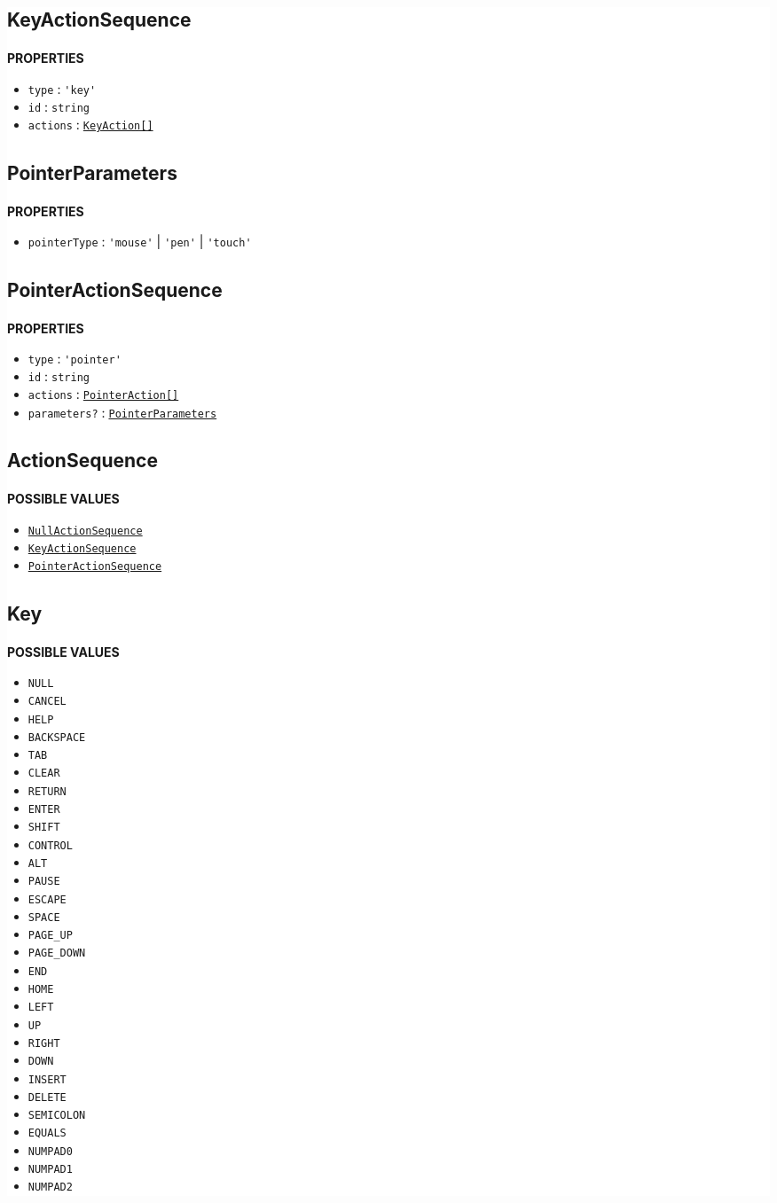 ## KeyActionSequence

**PROPERTIES**

- `type` : `'key'`
- `id` : `string`
- `actions` : [`KeyAction[]`](#keyaction)

## PointerParameters

**PROPERTIES**

- `pointerType` : `'mouse'` | `'pen'` | `'touch'`

## PointerActionSequence

**PROPERTIES**

- `type` : `'pointer'`
- `id` : `string`
- `actions` : [`PointerAction[]`](#pointeraction)
- `parameters?` : [`PointerParameters`](#pointerparameters)

## ActionSequence

**POSSIBLE VALUES**

- [`NullActionSequence`](#nullactionsequence)
- [`KeyActionSequence`](#keyactionsequence)
- [`PointerActionSequence`](#pointeractionsequence)

## Key

**POSSIBLE VALUES**

- `NULL`
- `CANCEL`
- `HELP`
- `BACKSPACE`
- `TAB`
- `CLEAR`
- `RETURN`
- `ENTER`
- `SHIFT`
- `CONTROL`
- `ALT`
- `PAUSE`
- `ESCAPE`
- `SPACE`
- `PAGE_UP`
- `PAGE_DOWN`
- `END`
- `HOME`
- `LEFT`
- `UP`
- `RIGHT`
- `DOWN`
- `INSERT`
- `DELETE`
- `SEMICOLON`
- `EQUALS`
- `NUMPAD0`
- `NUMPAD1`
- `NUMPAD2`